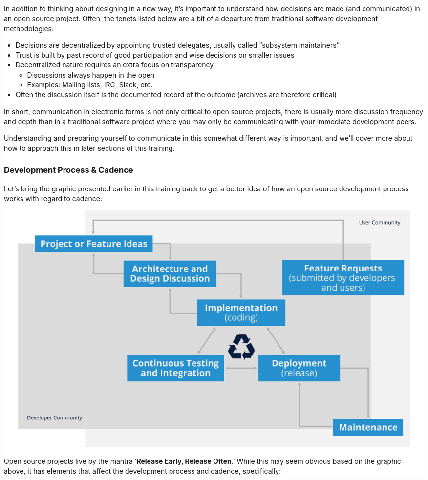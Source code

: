 In addition to thinking about designing in a new way, it’s important to understand how decisions are made (and communicated) in an open source project.  Often, the tenets listed below are a bit of a departure from traditional software development methodologies:

*   Decisions are decentralized by appointing trusted delegates, usually called “subsystem maintainers”
*   Trust is built by past record of good participation and wise decisions on smaller issues
*   Decentralized nature requires an extra focus on transparency
    *   Discussions always happen in the open
    *   Examples: Mailing lists, IRC, Slack, etc.
*   Often the discussion itself is the documented record of the outcome (archives are therefore critical)

In short, communication in electronic forms is not only critical to open source projects, there is usually more discussion frequency and depth than in a traditional software project where you may only be communicating with your immediate development peers.

Understanding and preparing yourself to communicate in this somewhat different way is important, and we’ll cover more about how to approach this in later sections of this training.

### Development Process & Cadence

Let’s bring the graphic presented earlier in this training back to get a better idea of how an open source development process works with regard to cadence:

![open-source-development-model](open-source-development-model.png)

Open source projects live by the mantra ‘**Release Early, Release Often**.’  While this may seem obvious based on the graphic above, it has elements that affect the development process and cadence, specifically:
